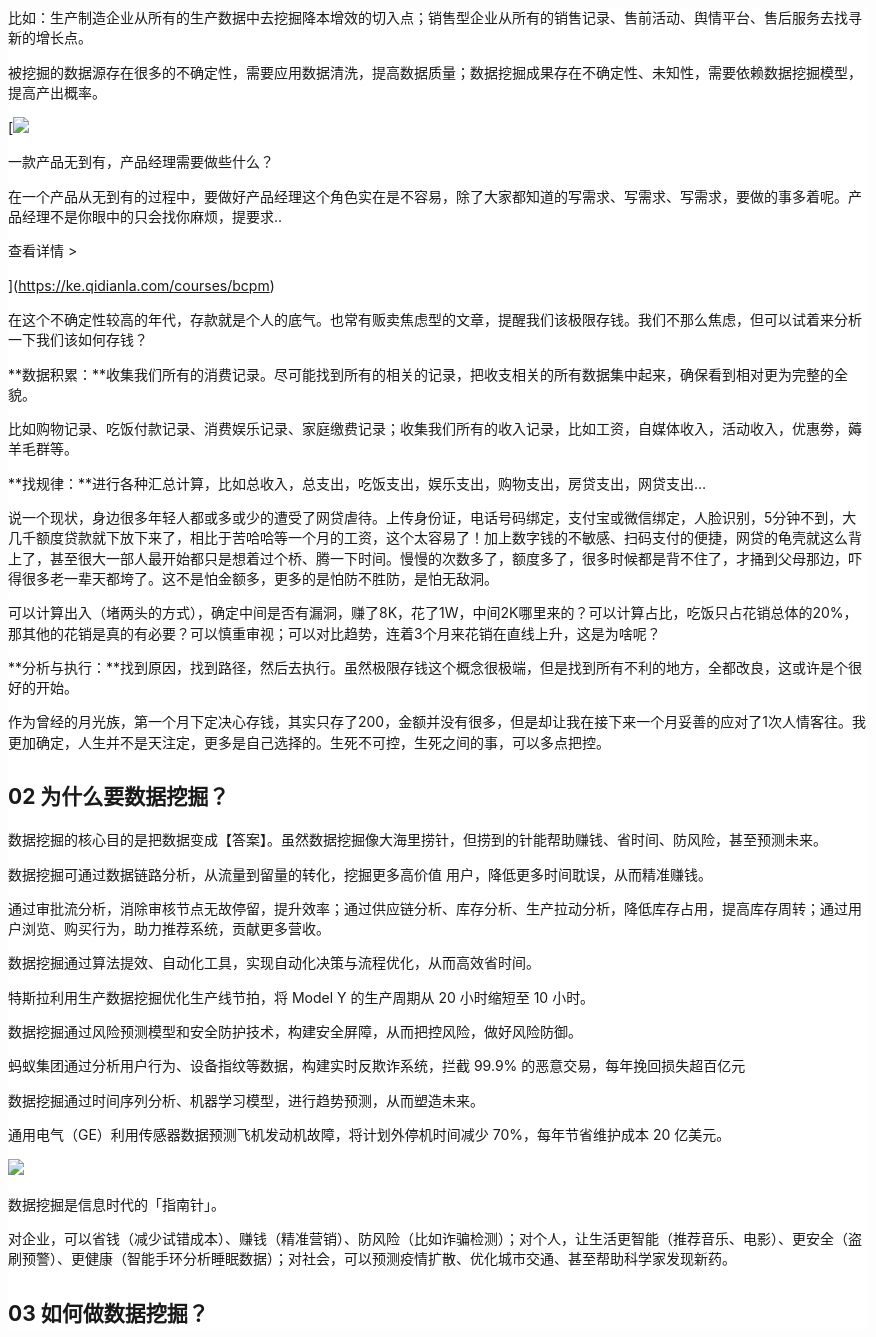 比如：生产制造企业从所有的生产数据中去挖掘降本增效的切入点；销售型企业从所有的销售记录、售前活动、舆情平台、售后服务去找寻新的增长点。

被挖掘的数据源存在很多的不确定性，需要应用数据清洗，提高数据质量；数据挖掘成果存在不确定性、未知性，需要依赖数据挖掘模型，提高产出概率。

[![](https://image.woshipm.com/2023/08/02/58dc678c-30e3-11ee-88e7-00163e0b5ff3.png)

一款产品无到有，产品经理需要做些什么？

在一个产品从无到有的过程中，要做好产品经理这个角色实在是不容易，除了大家都知道的写需求、写需求、写需求，要做的事多着呢。产品经理不是你眼中的只会找你麻烦，提要求..

查看详情 >

](https://ke.qidianla.com/courses/bcpm)

在这个不确定性较高的年代，存款就是个人的底气。也常有贩卖焦虑型的文章，提醒我们该极限存钱。我们不那么焦虑，但可以试着来分析一下我们该如何存钱？

**数据积累：**收集我们所有的消费记录。尽可能找到所有的相关的记录，把收支相关的所有数据集中起来，确保看到相对更为完整的全貌。

比如购物记录、吃饭付款记录、消费娱乐记录、家庭缴费记录；收集我们所有的收入记录，比如工资，自媒体收入，活动收入，优惠劵，薅羊毛群等。

**找规律：**进行各种汇总计算，比如总收入，总支出，吃饭支出，娱乐支出，购物支出，房贷支出，网贷支出…

说一个现状，身边很多年轻人都或多或少的遭受了网贷虐待。上传身份证，电话号码绑定，支付宝或微信绑定，人脸识别，5分钟不到，大几千额度贷款就下放下来了，相比于苦哈哈等一个月的工资，这个太容易了！加上数字钱的不敏感、扫码支付的便捷，网贷的龟壳就这么背上了，甚至很大一部人最开始都只是想着过个桥、腾一下时间。慢慢的次数多了，额度多了，很多时候都是背不住了，才捅到父母那边，吓得很多老一辈天都垮了。这不是怕金额多，更多的是怕防不胜防，是怕无敌洞。

可以计算出入（堵两头的方式），确定中间是否有漏洞，赚了8K，花了1W，中间2K哪里来的？可以计算占比，吃饭只占花销总体的20%，那其他的花销是真的有必要？可以慎重审视；可以对比趋势，连着3个月来花销在直线上升，这是为啥呢？

**分析与执行：**找到原因，找到路径，然后去执行。虽然极限存钱这个概念很极端，但是找到所有不利的地方，全都改良，这或许是个很好的开始。

作为曾经的月光族，第一个月下定决心存钱，其实只存了200，金额并没有很多，但是却让我在接下来一个月妥善的应对了1次人情客往。我更加确定，人生并不是天注定，更多是自己选择的。生死不可控，生死之间的事，可以多点把控。

## 02 为什么要数据挖掘？

数据挖掘的核心目的是把数据变成【答案】。虽然数据挖掘像大海里捞针，但捞到的针能帮助赚钱、省时间、防风险，甚至预测未来。

数据挖掘可通过数据链路分析，从流量到留量的转化，挖掘更多高价值 用户，降低更多时间耽误，从而精准赚钱。

通过审批流分析，消除审核节点无故停留，提升效率；通过供应链分析、库存分析、生产拉动分析，降低库存占用，提高库存周转；通过用户浏览、购买行为，助力推荐系统，贡献更多营收。

数据挖掘通过算法提效、自动化工具，实现自动化决策与流程优化，从而高效省时间。

特斯拉利用生产数据挖掘优化生产线节拍，将 Model Y 的生产周期从 20 小时缩短至 10 小时。

数据挖掘通过风险预测模型和安全防护技术，构建安全屏障，从而把控风险，做好风险防御。

蚂蚁集团通过分析用户行为、设备指纹等数据，构建实时反欺诈系统，拦截 99.9% 的恶意交易，每年挽回损失超百亿元

数据挖掘通过时间序列分析、机器学习模型，进行趋势预测，从而塑造未来。

通用电气（GE）利用传感器数据预测飞机发动机故障，将计划外停机时间减少 70%，每年节省维护成本 20 亿美元。

![](https://image.woshipm.com/2025/03/19/78f514e0-04d8-11f0-8814-00163e09d72f.png)

数据挖掘是信息时代的「指南针」。

对企业，可以省钱（减少试错成本）、赚钱（精准营销）、防风险（比如诈骗检测）；对个人，让生活更智能（推荐音乐、电影）、更安全（盗刷预警）、更健康（智能手环分析睡眠数据）；对社会，可以预测疫情扩散、优化城市交通、甚至帮助科学家发现新药。

## 03 如何做数据挖掘？
